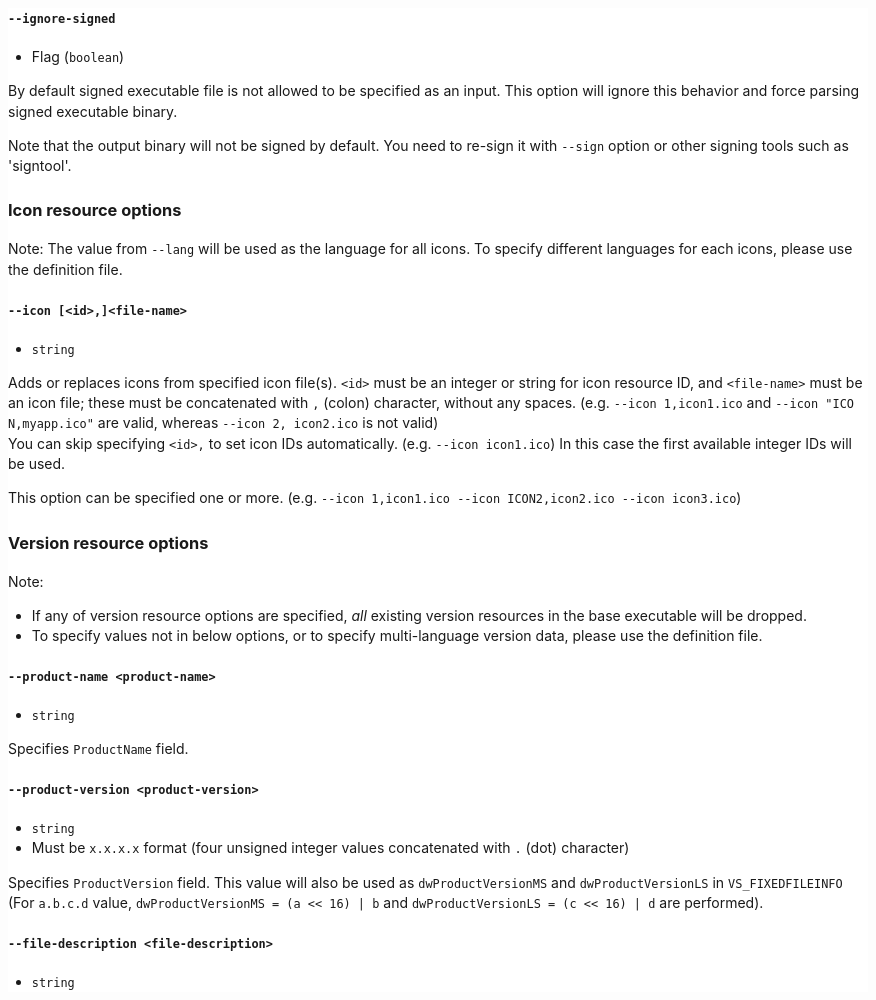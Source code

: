 #### `--ignore-signed`

- Flag (`boolean`)

By default signed executable file is not allowed to be specified as an input. This option will ignore this behavior and force parsing signed executable binary.

Note that the output binary will not be signed by default. You need to re-sign it with `--sign` option or other signing tools such as 'signtool'.

### Icon resource options

Note: The value from `--lang` will be used as the language for all icons. To specify different languages for each icons, please use the definition file.

#### `--icon [<id>,]<file-name>`

- `string`

Adds or replaces icons from specified icon file(s). `<id>` must be an integer or string for icon resource ID, and `<file-name>` must be an icon file; these must be concatenated with `,` (colon) character, without any spaces. (e.g. `--icon 1,icon1.ico` and `--icon "ICON,myapp.ico"` are valid, whereas `--icon 2, icon2.ico` is not valid)  
You can skip specifying `<id>,` to set icon IDs automatically. (e.g. `--icon icon1.ico`) In this case the first available integer IDs will be used.

This option can be specified one or more. (e.g. `--icon 1,icon1.ico --icon ICON2,icon2.ico --icon icon3.ico`)

### Version resource options

Note:

- If any of version resource options are specified, _all_ existing version resources in the base executable will be dropped.
- To specify values not in below options, or to specify multi-language version data, please use the definition file.

#### `--product-name <product-name>`

- `string`

Specifies `ProductName` field.

#### `--product-version <product-version>`

- `string`
- Must be `x.x.x.x` format (four unsigned integer values concatenated with `.` (dot) character)

Specifies `ProductVersion` field. This value will also be used as `dwProductVersionMS` and `dwProductVersionLS` in `VS_FIXEDFILEINFO` (For `a.b.c.d` value, `dwProductVersionMS = (a << 16) | b` and `dwProductVersionLS = (c << 16) | d` are performed).

#### `--file-description <file-description>`

- `string`
